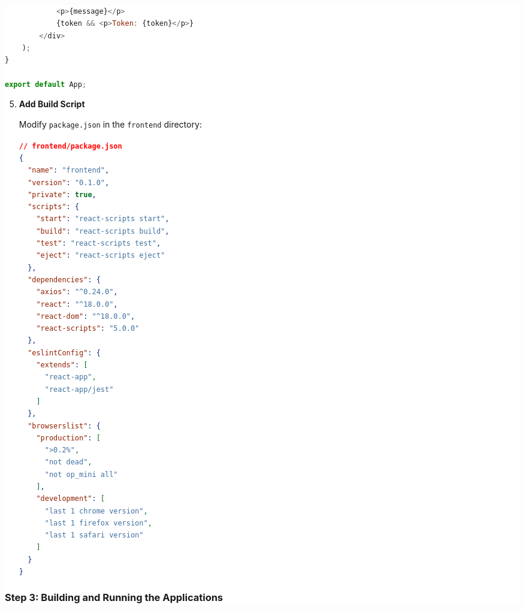    ```javascript
               <p>{message}</p>
               {token && <p>Token: {token}</p>}
           </div>
       );
   }

   export default App;
   ```

5. **Add Build Script**

   Modify `package.json` in the `frontend` directory:

   ```json
   // frontend/package.json
   {
     "name": "frontend",
     "version": "0.1.0",
     "private": true,
     "scripts": {
       "start": "react-scripts start",
       "build": "react-scripts build",
       "test": "react-scripts test",
       "eject": "react-scripts eject"
     },
     "dependencies": {
       "axios": "^0.24.0",
       "react": "^18.0.0",
       "react-dom": "^18.0.0",
       "react-scripts": "5.0.0"
     },
     "eslintConfig": {
       "extends": [
         "react-app",
         "react-app/jest"
       ]
     },
     "browserslist": {
       "production": [
         ">0.2%",
         "not dead",
         "not op_mini all"
       ],
       "development": [
         "last 1 chrome version",
         "last 1 firefox version",
         "last 1 safari version"
       ]
     }
   }
   ```

### Step 3: Building and Running the Applications
